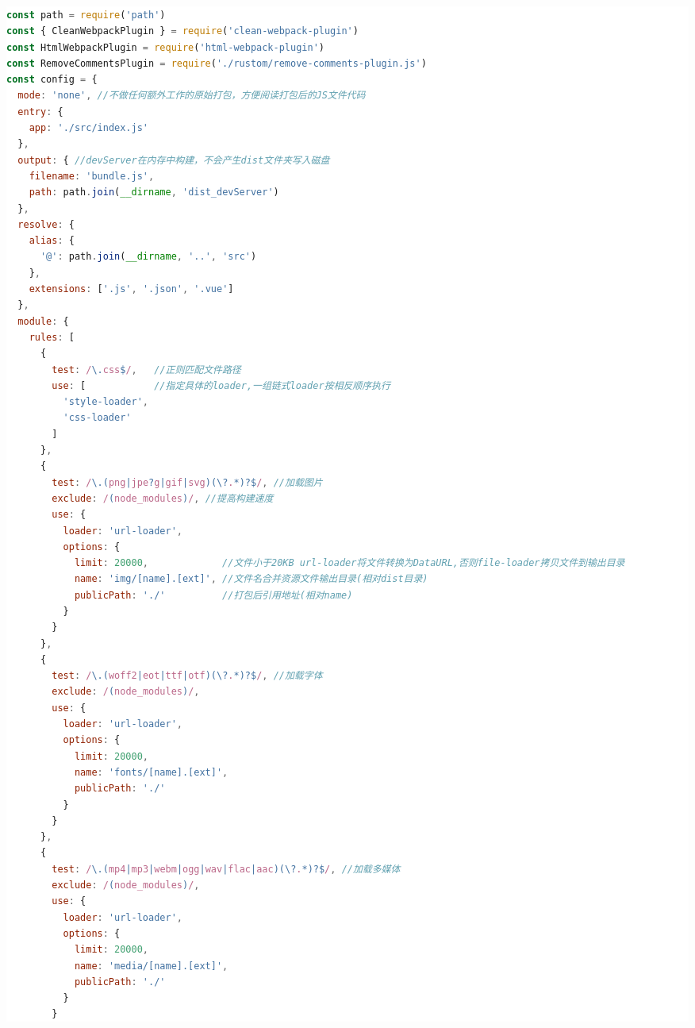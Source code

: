   ```javascript
  const path = require('path')
  const { CleanWebpackPlugin } = require('clean-webpack-plugin')
  const HtmlWebpackPlugin = require('html-webpack-plugin')
  const RemoveCommentsPlugin = require('./rustom/remove-comments-plugin.js')
  const config = {
    mode: 'none', //不做任何额外工作的原始打包，方便阅读打包后的JS文件代码
    entry: {
      app: './src/index.js'
    },
    output: { //devServer在内存中构建，不会产生dist文件夹写入磁盘
      filename: 'bundle.js',
      path: path.join(__dirname, 'dist_devServer')
    },
    resolve: {
      alias: {
        '@': path.join(__dirname, '..', 'src')
      },
      extensions: ['.js', '.json', '.vue']
    },
    module: {
      rules: [
        {
          test: /\.css$/,   //正则匹配文件路径
          use: [            //指定具体的loader,一组链式loader按相反顺序执行
            'style-loader',
            'css-loader'
          ]
        },
        {
          test: /\.(png|jpe?g|gif|svg)(\?.*)?$/, //加载图片
          exclude: /(node_modules)/, //提高构建速度
          use: {
            loader: 'url-loader',
            options: {
              limit: 20000,             //文件小于20KB url-loader将文件转换为DataURL,否则file-loader拷贝文件到输出目录
              name: 'img/[name].[ext]', //文件名合并资源文件输出目录(相对dist目录)
              publicPath: './'          //打包后引用地址(相对name)
            }
          }
        },
        {
          test: /\.(woff2|eot|ttf|otf)(\?.*)?$/, //加载字体
          exclude: /(node_modules)/,
          use: {
            loader: 'url-loader',
            options: {
              limit: 20000,
              name: 'fonts/[name].[ext]',
              publicPath: './'
            }
          }
        },
        {
          test: /\.(mp4|mp3|webm|ogg|wav|flac|aac)(\?.*)?$/, //加载多媒体
          exclude: /(node_modules)/,
          use: {
            loader: 'url-loader',
            options: {
              limit: 20000,
              name: 'media/[name].[ext]',
              publicPath: './'
            }
          }
  ```